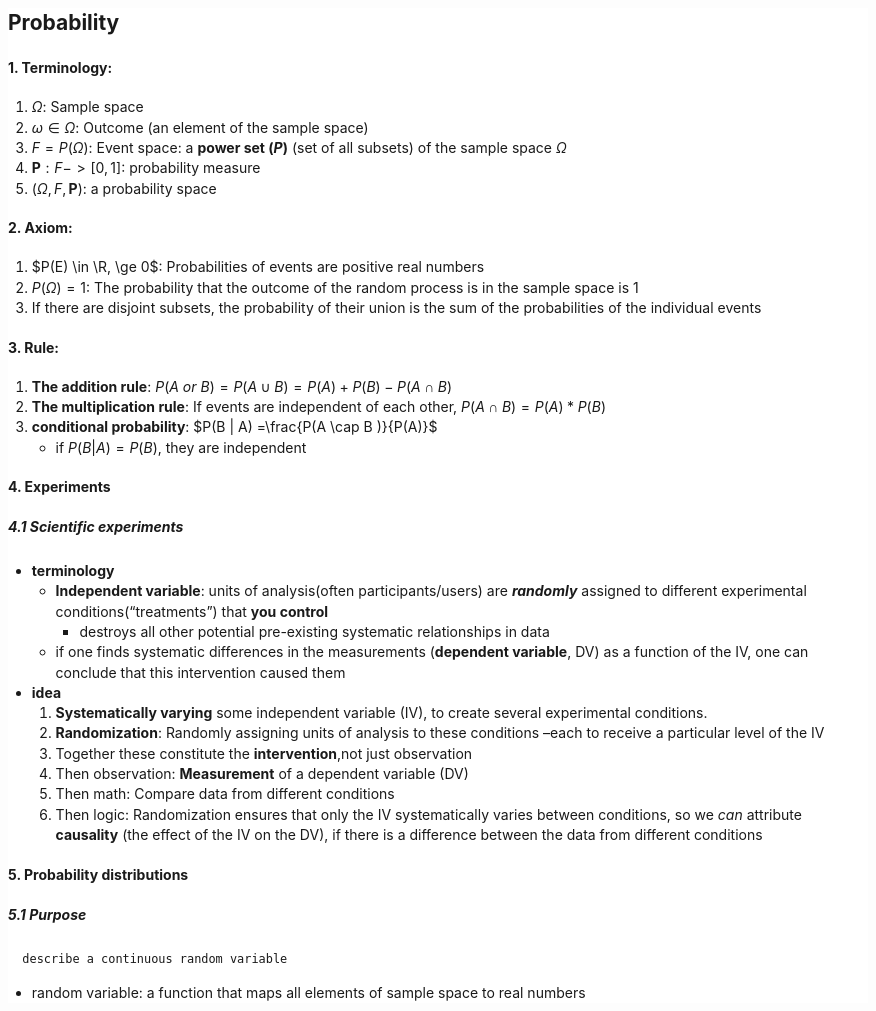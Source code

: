## Probability

#### 1. Terminology:
1. $\Omega$: Sample space
2. $\omega \in \Omega$: Outcome (an element of the sample space)
3. $F = P(\Omega)$: Event space: a **power set (*P*)** (set of all subsets) of the sample space $\Omega$
4. $\textbf{P}:F -> [0,1]$: probability measure
5. $(\Omega, F, \textbf{P})$: a probability space

#### 2. Axiom:
1. $P(E) \in \R, \ge 0$: Probabilities of events are positive real numbers
2. $P(\Omega) = 1$: The probability that the outcome of the random process is in the sample space is 1
3. If there are disjoint subsets, the probability of their union is the sum of the probabilities of the individual events

#### 3. Rule:
1. **The addition rule**:
   $P(A\ or \ B) = P(A \cup B ) = P(A) + P(B) - P(A \cap B)$
2. **The multiplication rule**:
   If events are independent of each other, $P(A \cap B) = P(A) * P(B)$
3. **conditional probability**: 
   $P(B | A) =\frac{P(A \cap B )}{P(A)}$
    - if $P(B|A) = P(B)$, they are independent

#### 4. Experiments
##### 4.1 Scientific experiments
- **terminology**
  - **Independent variable**:  units of analysis(often participants/users) are ***randomly*** assigned to different experimental conditions(“treatments”) that **you control**
    - destroys all other potential pre-existing systematic relationships in data
  - if one finds systematic differences in the measurements (**dependent variable**, DV) as a function of the IV, one can conclude that this intervention caused them
- **idea**
  1. **Systematically varying** some independent variable (IV), to create several experimental conditions.
  2. **Randomization**: Randomly assigning units of analysis to these conditions –each to receive a particular level of the IV
  3. Together these constitute the **intervention**,not just observation
  4. Then observation: **Measurement** of a dependent variable (DV)
  5. Then math: Compare data from different conditions
  6. Then logic: Randomization ensures that only the IV systematically varies between conditions, so we *can* attribute **causality** (the effect of the IV on the DV), if there is a difference between the data from different conditions

#### 5. Probability distributions

##### 5.1 Purpose
      describe a continuous random variable
   - random variable: a function that maps all elements of sample space to real numbers

